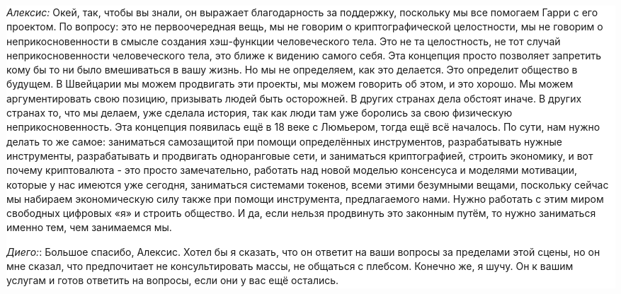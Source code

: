 _Алексис:_ Окей, так, чтобы вы знали, он выражает благодарность за поддержку, поскольку мы все помогаем Гарри с его проектом. По вопросу: это не первоочередная вещь, мы не говорим о криптографической целостности, мы не говорим о неприкосновенности в смысле создания хэш-функции человеческого тела. Это не та целостность, не тот случай неприкосновенности человеческого тела, это ближе к видению самого себя. Эта концепция просто позволяет запретить кому бы то ни было вмешиваться в вашу жизнь. Но мы не определяем, как это делается. Это определит общество в будущем. В Швейцарии мы можем продвигать эти проекты, мы можем говорить об этом, и это хорошо. Мы можем аргументировать свою позицию, призывать людей быть осторожней. В других странах дела обстоят иначе. В других странах то, что мы делаем, уже сделала история, так как люди там уже боролись за свою физическую неприкосновенность. Эта концепция появилась ещё в 18 веке с Люмьером, тогда ещё всё началось. По сути, нам нужно делать то же самое: заниматься самозащитой при помощи определённых инструментов, разрабатывать нужные инструменты, разрабатывать и продвигать одноранговые сети, и заниматься криптографией, строить экономику, и вот почему криптовалюта - это просто замечательно, работать над новой моделью консенсуса и моделями мотивации, которые у нас имеются уже сегодня, заниматься системами токенов, всеми этими безумными вещами, поскольку сейчас мы набираем экономическую силу также при помощи инструмента, предлагаемого нами. Нужно работать с этим миром свободных цифровых «я» и строить общество. И да, если нельзя продвинуть это законным путём, то нужно заниматься именно тем, чем занимаемся мы.

_Диего:_: Большое спасибо, Алексис. Хотел бы я сказать, что он ответит на ваши вопросы за пределами этой сцены, но он мне сказал, что предпочитает не консультировать массы, не общаться с плебсом. Конечно же, я шучу. Он к вашим услугам и готов ответить на вопросы, если они у вас ещё остались.
